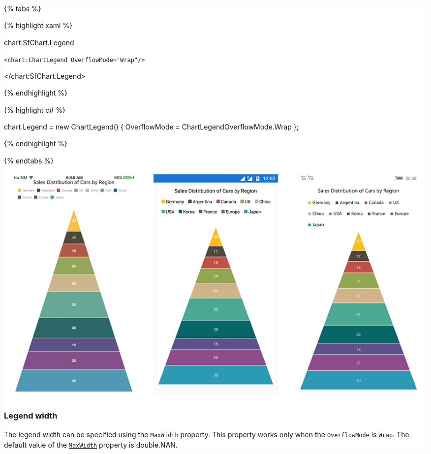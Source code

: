 {% tabs %}

{% highlight xaml %}

<chart:SfChart.Legend>

    <chart:ChartLegend OverflowMode="Wrap"/>

</chart:SfChart.Legend>

{% endhighlight %}

{% highlight c# %}

chart.Legend = new ChartLegend()
{
    OverflowMode = ChartLegendOverflowMode.Wrap
};

{% endhighlight %}

{% endtabs %}

![Legend wrapping support in Xamarin.Forms Chart](legend_images/legendwrap_img1.png)

### Legend width

The legend width can be specified using the [`MaxWidth`](https://help.syncfusion.com/cr/cref_files/xamarin/Syncfusion.SfChart.XForms~Syncfusion.SfChart.XForms.ChartLegend~MaxWidth.html) property. This property works only  when the [`OverflowMode`](https://help.syncfusion.com/cr/cref_files/xamarin/Syncfusion.SfChart.XForms~Syncfusion.SfChart.XForms.ChartLegend~OverflowMode.html) is [`Wrap`](https://help.syncfusion.com/cr/cref_files/xamarin/Syncfusion.SfChart.XForms~Syncfusion.SfChart.XForms.ChartLegendOverflowMode.html). The default value of the [`MaxWidth`](https://help.syncfusion.com/cr/cref_files/xamarin/Syncfusion.SfChart.XForms~Syncfusion.SfChart.XForms.ChartLegend~MaxWidth.html) property is double.NAN.
